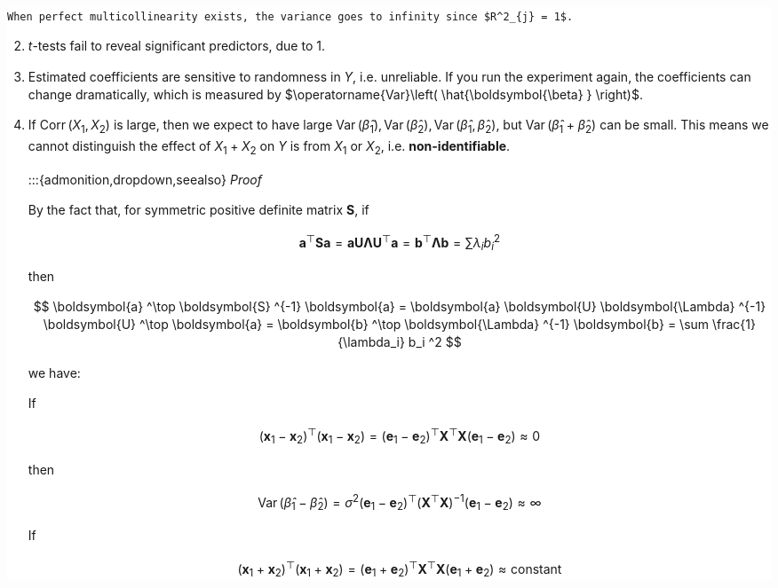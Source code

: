     When perfect multicollinearity exists, the variance goes to infinity since $R^2_{j} = 1$.

2.  $t$-tests fail to reveal significant predictors, due to 1.

3.  Estimated coefficients are sensitive to randomness in $Y$, i.e. unreliable. If you run the experiment again, the coefficients can change dramatically, which is measured by $\operatorname{Var}\left( \hat{\boldsymbol{\beta} } \right)$.

4.  If $\operatorname{Corr}\left( X_1, X_2 \right)$ is large, then we expect to have large $\operatorname{Var}\left( \hat{\beta}_1 \right), \operatorname{Var}\left( \hat{\beta}_2 \right), \operatorname{Var}\left( \hat{\beta}_1, \hat{\beta}_2 \right)$, but $\operatorname{Var}\left( \hat{\beta}_1 + \hat{\beta}_2 \right)$ can be small. This means we cannot distinguish the effect of $X_1 + X_2$ on $Y$ is from $X_1$ or $X_2$, i.e. **non-identifiable**.

    :::{admonition,dropdown,seealso} *Proof*

    By the fact that, for symmetric positive definite matrix $\boldsymbol{S}$, if

    $$
    \boldsymbol{a} ^\top \boldsymbol{S} \boldsymbol{a}  = \boldsymbol{a} \boldsymbol{U} \boldsymbol{\Lambda} \boldsymbol{U} ^\top \boldsymbol{a} = \boldsymbol{b} ^\top \boldsymbol{\Lambda} \boldsymbol{b} = \sum \lambda_i b_i ^2
    $$

    then

    $$
    \boldsymbol{a} ^\top \boldsymbol{S} ^{-1}  \boldsymbol{a}  = \boldsymbol{a} \boldsymbol{U} \boldsymbol{\Lambda} ^{-1}  \boldsymbol{U} ^\top \boldsymbol{a} = \boldsymbol{b} ^\top \boldsymbol{\Lambda} ^{-1}  \boldsymbol{b} = \sum \frac{1}{\lambda_i}  b_i ^2
    $$

    we have:

    If

    $$
    \left( \boldsymbol{x}_1 - \boldsymbol{x}_2 \right) ^\top \left( \boldsymbol{x}_1 - \boldsymbol{x}_2 \right)  = \left( \boldsymbol{e}_1 - \boldsymbol{e}_2   \right) ^\top \boldsymbol{X} ^\top \boldsymbol{X} \left( \boldsymbol{e}_1 - \boldsymbol{e} _2   \right) \approx 0
    $$

    then

    $$
    \operatorname{Var}\left( \hat{\beta}_1 - \hat{\beta}_2 \right)  = \sigma^2  \left( \boldsymbol{e}_1 - \boldsymbol{e}_2   \right) ^\top \left( \boldsymbol{X} ^\top \boldsymbol{X} \right) ^{-1}  \left( \boldsymbol{e}_1 - \boldsymbol{e} _2   \right) \approx \infty
    $$

    If

    $$
    \left( \boldsymbol{x}_1 + \boldsymbol{x}_2 \right) ^\top \left( \boldsymbol{x}_1 + \boldsymbol{x}_2 \right)  = \left( \boldsymbol{e}_1 + \boldsymbol{e}_2   \right) ^\top \boldsymbol{X} ^\top \boldsymbol{X} \left( \boldsymbol{e}_1 + \boldsymbol{e} _2   \right) \approx \text{constant}
    $$
